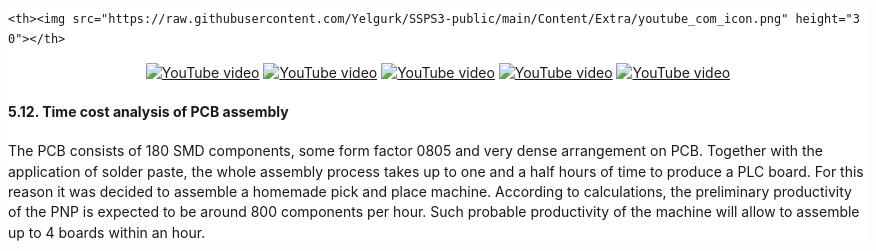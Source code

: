     <th><img src="https://raw.githubusercontent.com/Yelgurk/SSPS3-public/main/Content/Extra/youtube_com_icon.png" height="30"></th>
  </tr>
  <tr>
    <th>
        <p align="center">
          <a href="https://www.youtube.com/watch?v=B1pWBA5PGBo"><img src="https://img.youtube.com/vi/B1pWBA5PGBo/0.jpg" alt="YouTube video" width="40%"></a>
          <a href="https://www.youtube.com/watch?v=FIn7ylNEf58"><img src="https://img.youtube.com/vi/FIn7ylNEf58/0.jpg" alt="YouTube video" width="40%"></a>
          <a href="https://www.youtube.com/watch?v=Lc7RaMw1E1M"><img src="https://img.youtube.com/vi/Lc7RaMw1E1M/0.jpg" alt="YouTube video" width="40%"></a>
          <a href="https://www.youtube.com/watch?v=3DTh6nJJigI"><img src="https://img.youtube.com/vi/3DTh6nJJigI/0.jpg" alt="YouTube video" width="40%"></a>
          <a href="https://www.youtube.com/watch?v=vj34nDyH62Y"><img src="https://img.youtube.com/vi/vj34nDyH62Y/0.jpg" alt="YouTube video" width="40%"></a>
        </p>
    </th>
  </tr>
</table>

<a name="p512"></a>
#### 5.12. Time cost analysis of PCB assembly
The PCB consists of 180 SMD components, some form factor 0805 and very dense arrangement on PCB. Together with the application of solder paste, the whole assembly process takes up to one and a half hours of time to produce a PLC board. For this reason it was decided to assemble a homemade pick and place machine. According to calculations, the preliminary productivity of the PNP is expected to be around 800 components per hour. Such probable productivity of the machine will allow to assemble up to 4 boards within an hour.

